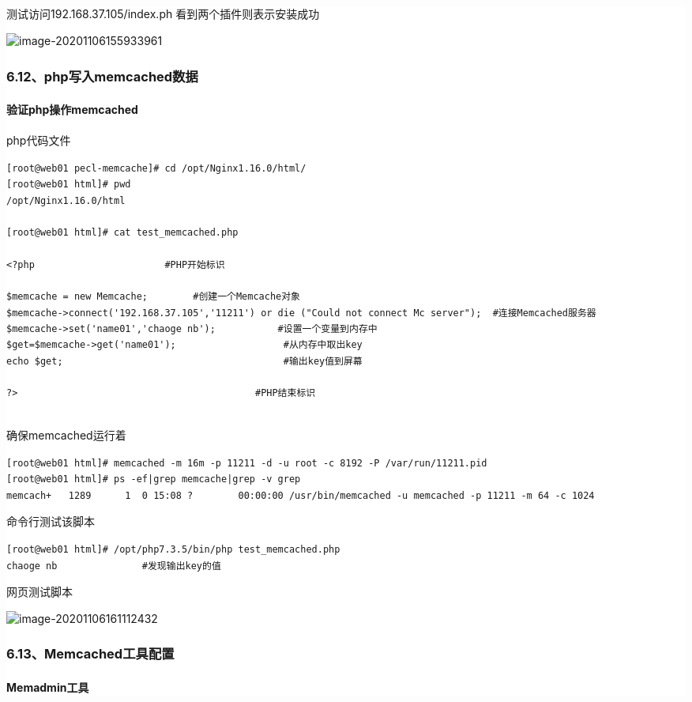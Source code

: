 测试访问192.168.37.105/index.ph 看到两个插件则表示安装成功

![image-20201106155933961](notes/image-20201106155933961.png)



### 6.12、php写入memcached数据

#### 验证php操作memcached

php代码文件

```shell
[root@web01 pecl-memcache]# cd /opt/Nginx1.16.0/html/
[root@web01 html]# pwd
/opt/Nginx1.16.0/html

[root@web01 html]# cat test_memcached.php

<?php						#PHP开始标识

$memcache = new Memcache;		 #创建一个Memcache对象
$memcache->connect('192.168.37.105','11211') or die ("Could not connect Mc server");  #连接Memcached服务器
$memcache->set('name01','chaoge nb');			#设置一个变量到内存中
$get=$memcache->get('name01');					 #从内存中取出key
echo $get;                             			 #输出key值到屏幕

?>											#PHP结束标识
                              
```

确保memcached运行着

```shell
[root@web01 html]# memcached -m 16m -p 11211 -d -u root -c 8192 -P /var/run/11211.pid
[root@web01 html]# ps -ef|grep memcache|grep -v grep
memcach+   1289      1  0 15:08 ?        00:00:00 /usr/bin/memcached -u memcached -p 11211 -m 64 -c 1024
```

命令行测试该脚本

```shell
[root@web01 html]# /opt/php7.3.5/bin/php test_memcached.php 
chaoge nb				#发现输出key的值
```

网页测试脚本

![image-20201106161112432](notes/image-20201106161112432.png)



### 6.13、Memcached工具配置

#### Memadmin工具
